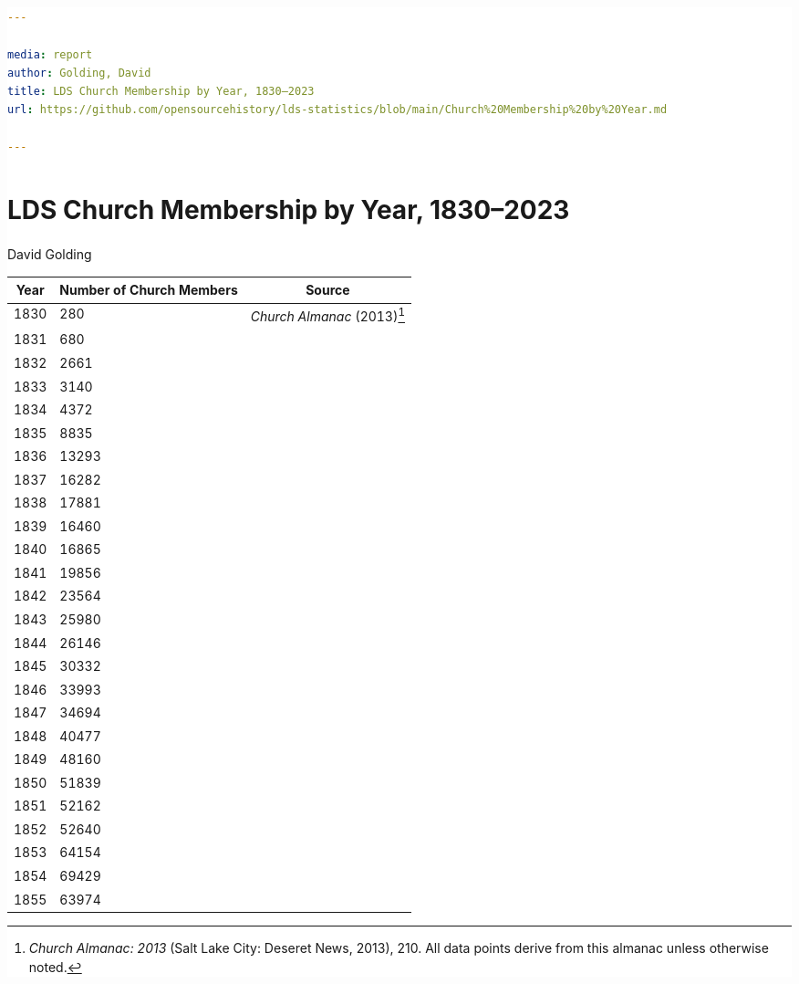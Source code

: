 ```yaml
---

media: report
author: Golding, David
title: LDS Church Membership by Year, 1830–2023
url: https://github.com/opensourcehistory/lds-statistics/blob/main/Church%20Membership%20by%20Year.md

---
```


# LDS Church Membership by Year, 1830–2023

David Golding

| Year | Number of Church Members | Source                      |
| ---- | ------------------------ | --------------------------- |
| 1830 | 280                      | *Church Almanac* (2013)[^1] |
| 1831 | 680                      |                             |
| 1832 | 2661                     |                             |
| 1833 | 3140                     |                             |
| 1834 | 4372                     |                             |
| 1835 | 8835                     |                             |
| 1836 | 13293                    |                             |
| 1837 | 16282                    |                             |
| 1838 | 17881                    |                             |
| 1839 | 16460                    |                             |
| 1840 | 16865                    |                             |
| 1841 | 19856                    |                             |
| 1842 | 23564                    |                             |
| 1843 | 25980                    |                             |
| 1844 | 26146                    |                             |
| 1845 | 30332                    |                             |
| 1846 | 33993                    |                             |
| 1847 | 34694                    |                             |
| 1848 | 40477                    |                             |
| 1849 | 48160                    |                             |
| 1850 | 51839                    |                             |
| 1851 | 52162                    |                             |
| 1852 | 52640                    |                             |
| 1853 | 64154                    |                             |
| 1854 | 69429                    |                             |
| 1855 | 63974                    |                             |

[^1]: *Church Almanac: 2013* (Salt Lake City: Deseret News, 2013), 210. All data points derive from this almanac unless otherwise noted.
[^2]: “2012 Statistical Report for 2013 April General Conference,” The Church of Jesus Christ of Latter-day Saints, Newsroom (April 6, 2013), https://newsroom.churchofjesuschrist.org/article/2012-statistical-report-2013-april-general-conference.
[^3]: “2013 Statistical Report for 2014 April General Conference,” The Church of Jesus Christ of Latter-day Saints, Newsroom (April 5, 2014), https://newsroom.churchofjesuschrist.org/article/2013-statistical-report-2014-april-general-conference.
[^4]: “2014 Statistical Report for 2015 April General Conference,” The Church of Jesus Christ of Latter-day Saints, Newsroom (April 4, 2015), https://newsroom.churchofjesuschrist.org/article/2014-statistical-report-for-2015-april-general-conference.
[^5]: “2015 Statistical Report for April 2016 General Conference,” The Church of Jesus Christ of Latter-day Saints, Newsroom (April 2, 2016), https://newsroom.churchofjesuschrist.org/article/2015-statistical-report-april-2016-general-conference.
[^6]: “2016 Statistical Report for 2017 April Conference,” The Church of Jesus Christ of Latter-day Saints, Newsroom (April 1, 2017), https://newsroom.churchofjesuschrist.org/article/2016-statistical-report-2017-april-conference.
[^7]: “2017 Statistical Report for 2018 April Conference,” The Church of Jesus Christ of Latter-day Saints, Newsroom (March 31, 2018), https://newsroom.churchofjesuschrist.org/article/2017-statistical-report-april-2018-general-conference.
[^8]: “2018 Statistical Report for April 2019 Conference,” The Church of Jesus Christ of Latter-day Saints, Newsroom (April 6, 2019), https://newsroom.churchofjesuschrist.org/article/2018-statistical-report.
[^9]: “2019 Statistical Report for April 2020 Conference,” The Church of Jesus Christ of Latter-day Saints, Newsroom (April 4, 2020), https://newsroom.churchofjesuschrist.org/article/2019-statistical-report.
[^10]: “2020 Statistical Report for the April 2021 Conference,” The Church of Jesus Christ of Latter-day Saints, Newsroom (April 3, 2021), https://newsroom.churchofjesuschrist.org/article/april-2021-general-conference-statistical-report.
[^11]: “2021 Statistical Report for the April 2022 Conference,” The Church of Jesus Christ of Latter-day Saints, Newsroom (April 2, 2022), https://newsroom.churchofjesuschrist.org/article/2021-statistical-report-april-2022-conference.
[^12]: “2022 Statistical Report for the April 2023 Conference,” The Church of Jesus Christ of Latter-day Saints, Newsroom (April 1, 2022), https://newsroom.churchofjesuschrist.org/article/2022-statistical-report-april-2023-conference.
[^13]: “2023 Statistical Report of the Church of Jesus Christ of Latter-day Saints,” The Church of Jesus Christ of Latter-day Saints, Newsroom (April 6, 2024), https://newsroom.churchofjesuschrist.org/article/2023-statistical-report-church-jesus-christ.